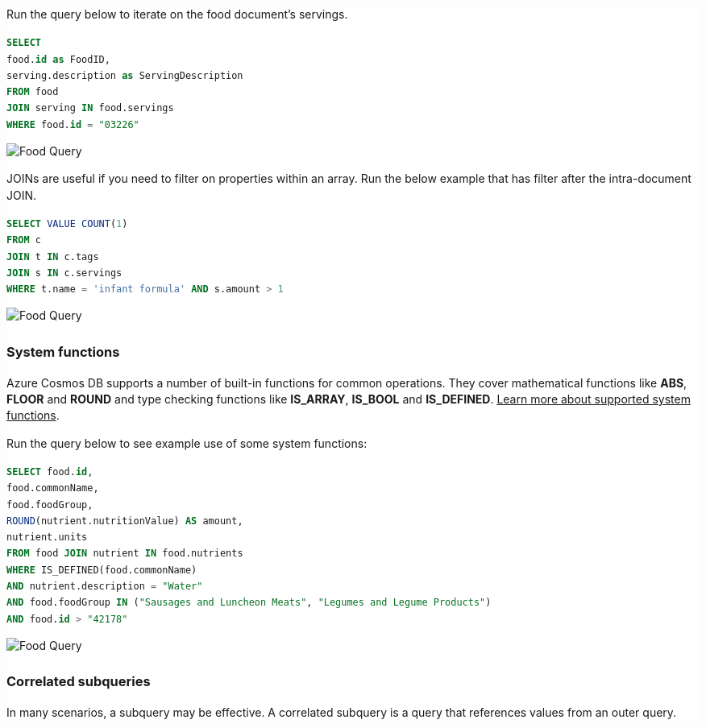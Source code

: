 Run the query below to iterate on the food document’s servings.

```sql
SELECT
food.id as FoodID,
serving.description as ServingDescription
FROM food
JOIN serving IN food.servings
WHERE food.id = "03226"
```

![Food Query](./images/FoodQuery7.png)

JOINs are useful if you need to filter on properties within an array. Run the below example that has filter after the intra-document JOIN.

```sql
SELECT VALUE COUNT(1)
FROM c
JOIN t IN c.tags
JOIN s IN c.servings
WHERE t.name = 'infant formula' AND s.amount > 1
```

![Food Query](./images/FoodQuery8.png)

### System functions

Azure Cosmos DB supports a number of built-in functions for common operations. They cover mathematical functions like **ABS**, **FLOOR** and **ROUND** and type checking functions like **IS_ARRAY**, **IS_BOOL** and **IS_DEFINED**. [Learn more about supported system functions](https://docs.microsoft.com/en-us/azure/cosmos-db/sql-query-system-functions).

Run the query below to see example use of some system functions:

```sql
SELECT food.id,
food.commonName,
food.foodGroup,
ROUND(nutrient.nutritionValue) AS amount,
nutrient.units
FROM food JOIN nutrient IN food.nutrients
WHERE IS_DEFINED(food.commonName)
AND nutrient.description = "Water"
AND food.foodGroup IN ("Sausages and Luncheon Meats", "Legumes and Legume Products")
AND food.id > "42178"
```

![Food Query](./images/FoodQuery9.png)

### Correlated subqueries

In many scenarios, a subquery may be effective. A correlated subquery is a query that references values from an outer query.
